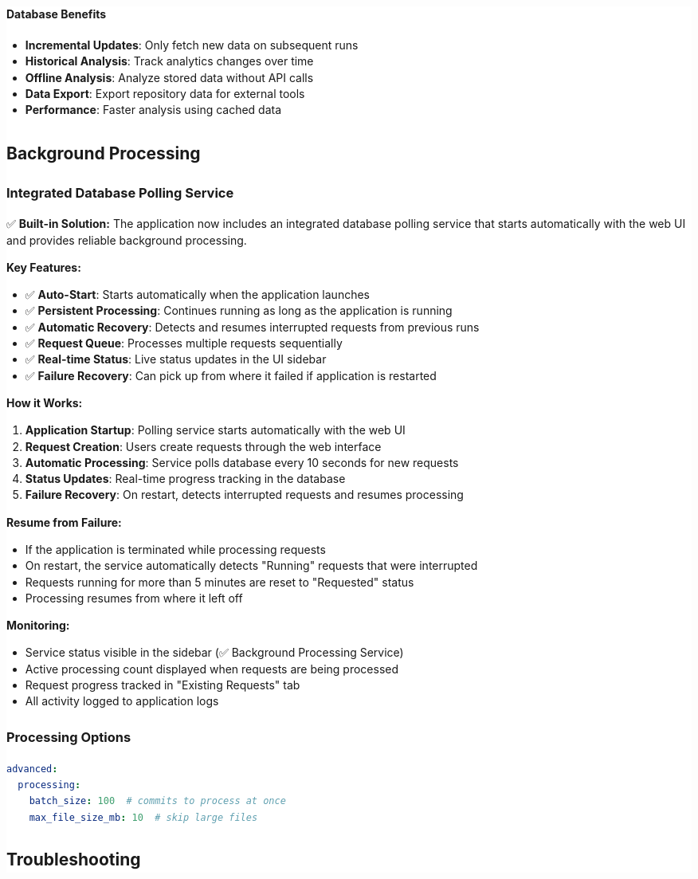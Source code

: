 #### Database Benefits

- **Incremental Updates**: Only fetch new data on subsequent runs
- **Historical Analysis**: Track analytics changes over time
- **Offline Analysis**: Analyze stored data without API calls
- **Data Export**: Export repository data for external tools
- **Performance**: Faster analysis using cached data

## Background Processing

### Integrated Database Polling Service

✅ **Built-in Solution:** The application now includes an integrated database polling service that starts automatically with the web UI and provides reliable background processing.

**Key Features:**
- ✅ **Auto-Start**: Starts automatically when the application launches
- ✅ **Persistent Processing**: Continues running as long as the application is running
- ✅ **Automatic Recovery**: Detects and resumes interrupted requests from previous runs
- ✅ **Request Queue**: Processes multiple requests sequentially
- ✅ **Real-time Status**: Live status updates in the UI sidebar
- ✅ **Failure Recovery**: Can pick up from where it failed if application is restarted

**How it Works:**
1. **Application Startup**: Polling service starts automatically with the web UI
2. **Request Creation**: Users create requests through the web interface
3. **Automatic Processing**: Service polls database every 10 seconds for new requests
4. **Status Updates**: Real-time progress tracking in the database
5. **Failure Recovery**: On restart, detects interrupted requests and resumes processing

**Resume from Failure:**
- If the application is terminated while processing requests
- On restart, the service automatically detects "Running" requests that were interrupted
- Requests running for more than 5 minutes are reset to "Requested" status
- Processing resumes from where it left off

**Monitoring:**
- Service status visible in the sidebar (✅ Background Processing Service)
- Active processing count displayed when requests are being processed
- Request progress tracked in "Existing Requests" tab
- All activity logged to application logs

### Processing Options

```yaml
advanced:
  processing:
    batch_size: 100  # commits to process at once
    max_file_size_mb: 10  # skip large files
```

## Troubleshooting
